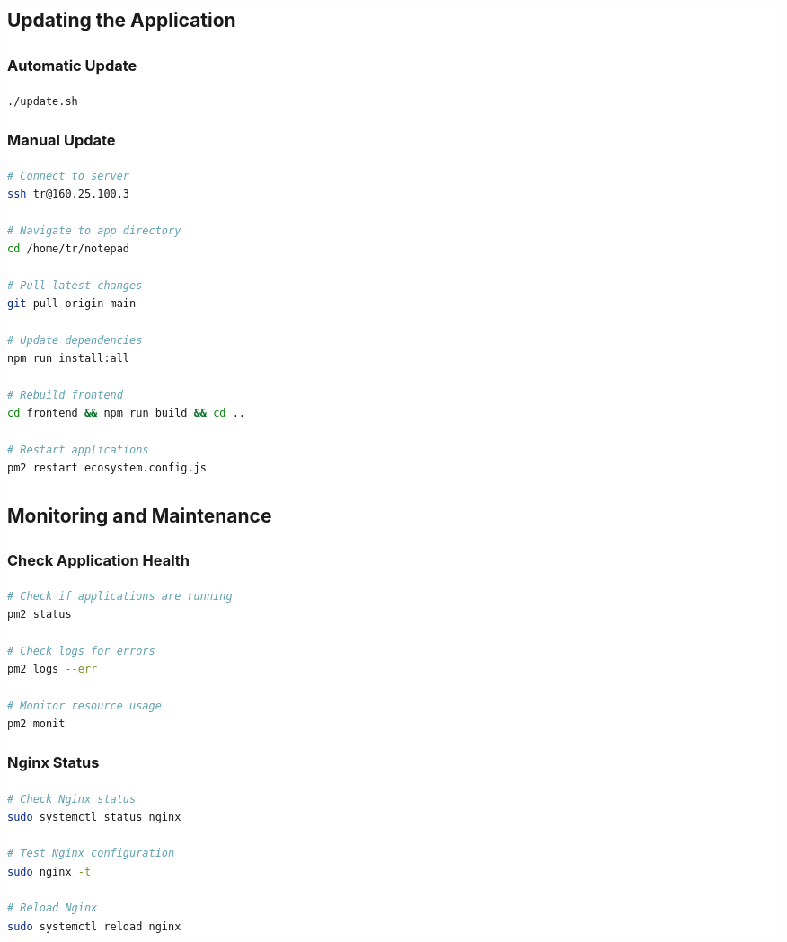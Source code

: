 ## Updating the Application

### Automatic Update
```bash
./update.sh
```

### Manual Update
```bash
# Connect to server
ssh tr@160.25.100.3

# Navigate to app directory
cd /home/tr/notepad

# Pull latest changes
git pull origin main

# Update dependencies
npm run install:all

# Rebuild frontend
cd frontend && npm run build && cd ..

# Restart applications
pm2 restart ecosystem.config.js
```

## Monitoring and Maintenance

### Check Application Health
```bash
# Check if applications are running
pm2 status

# Check logs for errors
pm2 logs --err

# Monitor resource usage
pm2 monit
```

### Nginx Status
```bash
# Check Nginx status
sudo systemctl status nginx

# Test Nginx configuration
sudo nginx -t

# Reload Nginx
sudo systemctl reload nginx
```
